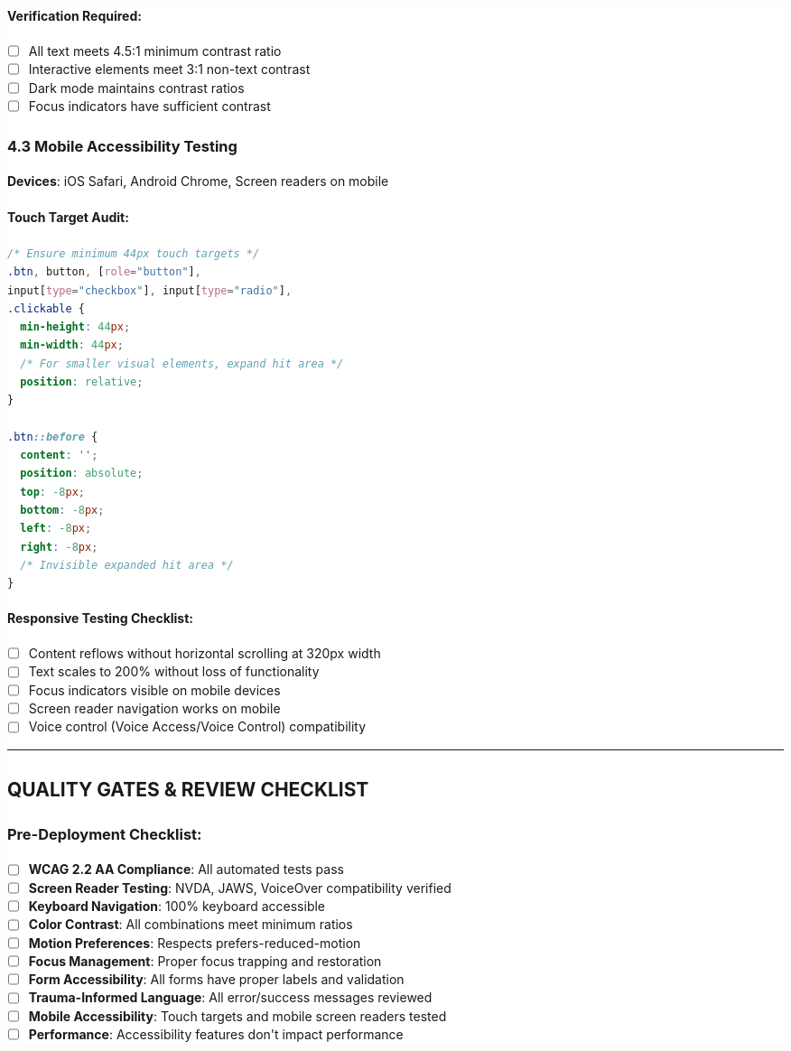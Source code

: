 #### Verification Required:
- [ ] All text meets 4.5:1 minimum contrast ratio
- [ ] Interactive elements meet 3:1 non-text contrast
- [ ] Dark mode maintains contrast ratios
- [ ] Focus indicators have sufficient contrast

### 4.3 Mobile Accessibility Testing
**Devices**: iOS Safari, Android Chrome, Screen readers on mobile

#### Touch Target Audit:
```css
/* Ensure minimum 44px touch targets */
.btn, button, [role="button"], 
input[type="checkbox"], input[type="radio"],
.clickable {
  min-height: 44px;
  min-width: 44px;
  /* For smaller visual elements, expand hit area */
  position: relative;
}

.btn::before {
  content: '';
  position: absolute;
  top: -8px;
  bottom: -8px;
  left: -8px;
  right: -8px;
  /* Invisible expanded hit area */
}
```

#### Responsive Testing Checklist:
- [ ] Content reflows without horizontal scrolling at 320px width
- [ ] Text scales to 200% without loss of functionality
- [ ] Focus indicators visible on mobile devices
- [ ] Screen reader navigation works on mobile
- [ ] Voice control (Voice Access/Voice Control) compatibility

---

## QUALITY GATES & REVIEW CHECKLIST

### Pre-Deployment Checklist:
- [ ] **WCAG 2.2 AA Compliance**: All automated tests pass
- [ ] **Screen Reader Testing**: NVDA, JAWS, VoiceOver compatibility verified
- [ ] **Keyboard Navigation**: 100% keyboard accessible
- [ ] **Color Contrast**: All combinations meet minimum ratios  
- [ ] **Motion Preferences**: Respects prefers-reduced-motion
- [ ] **Focus Management**: Proper focus trapping and restoration
- [ ] **Form Accessibility**: All forms have proper labels and validation
- [ ] **Trauma-Informed Language**: All error/success messages reviewed
- [ ] **Mobile Accessibility**: Touch targets and mobile screen readers tested
- [ ] **Performance**: Accessibility features don't impact performance
